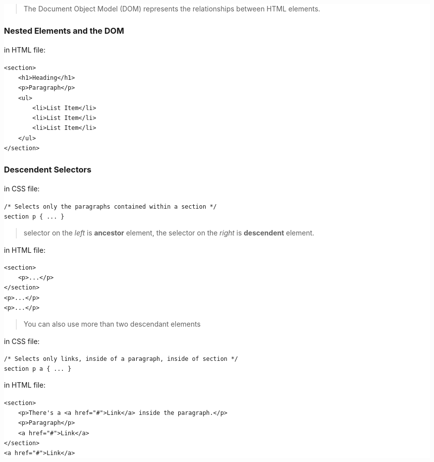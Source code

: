 > The Document Object Model (DOM) represents the relationships between HTML elements.

### Nested Elements and the DOM

in HTML file:

```
<section>
    <h1>Heading</h1>
    <p>Paragraph</p>
    <ul>
        <li>List Item</li>
        <li>List Item</li>
        <li>List Item</li>
    </ul>
</section>
```

### Descendent Selectors

in CSS file:

```
/* Selects only the paragraphs contained within a section */
section p { ... }
```

> selector on the *left* is **ancestor** element, the selector on the *right* is **descendent** element.

in HTML file:

```
<section>
    <p>...</p>
</section>
<p>...</p>
<p>...</p>
```

> You can also use more than two descendant elements

in CSS file:

```
/* Selects only links, inside of a paragraph, inside of section */
section p a { ... }
```

in HTML file:

```
<section>
    <p>There's a <a href="#">Link</a> inside the paragraph.</p>
    <p>Paragraph</p>
    <a href="#">Link</a>
</section>
<a href="#">Link</a>
```
